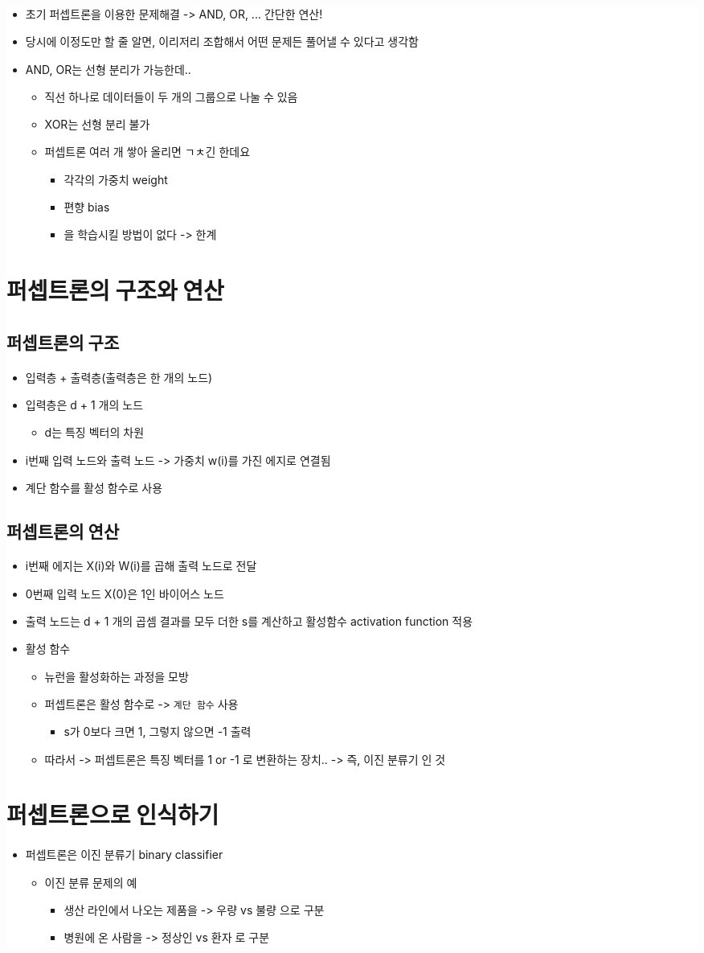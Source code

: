 - 초기 퍼셉트론을 이용한 문제해결 -> AND, OR, ... 간단한 연산!

- 당시에 이정도만 할 줄 알면, 이리저리 조합해서 어떤 문제든 풀어낼 수 있다고 생각함

- AND, OR는 선형 분리가 가능한데..

    - 직선 하나로 데이터들이 두 개의 그룹으로 나눌 수 있음

    - XOR는 선형 분리 불가

    - 퍼셉트론 여러 개 쌓아 올리면 ㄱㅊ긴 한데요

        - 각각의 가중치 weight

        - 편향 bias

        - 을 학습시킬 방법이 없다 -> 한계

# 퍼셉트론의 구조와 연산

## 퍼셉트론의 구조

- 입력층 + 출력층(출력층은 한 개의 노드)

- 입력층은 d + 1 개의 노드

    - d는 특징 벡터의 차원

- i번째 입력 노드와 출력 노드 -> 가중치 w(i)를 가진 에지로 연결됨

- 계단 함수를 활성 함수로 사용

## 퍼셉트론의 연산

- i번째 에지는 X(i)와 W(i)를 곱해 출력 노드로 전달

- 0번째 입력 노드 X(0)은 1인 바이어스 노드

- 출력 노드는 d + 1 개의 곱셈 결과를 모두 더한 s를 계산하고 활성함수 activation function 적용

- 활성 함수

    - 뉴런을 활성화하는 과정을 모방

    - 퍼셉트론은 활성 함수로 -> `계단 함수` 사용

        - s가 0보다 크면 1, 그렇지 않으면 -1 출력

    - 따라서 -> 퍼셉트론은 특징 벡터를 1 or -1 로 변환하는 장치.. -> 즉, 이진 분류기 인 것

# 퍼셉트론으로 인식하기

- 퍼셉트론은 이진 분류기 binary classifier

    - 이진 분류 문제의 예

        - 생산 라인에서 나오는 제품을 -> 우량 vs 불량 으로 구분

        - 병원에 온 사람을 -> 정상인 vs 환자 로 구분
